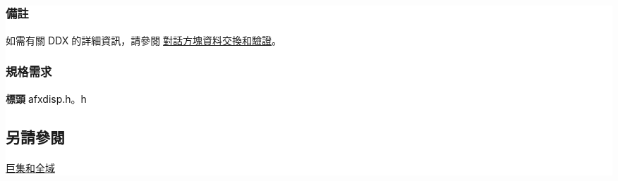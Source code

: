 ### <a name="remarks"></a>備註

如需有關 DDX 的詳細資訊，請參閱 [對話方塊資料交換和驗證](../../mfc/dialog-data-exchange-and-validation.md)。

### <a name="requirements"></a>規格需求

  **標頭** afxdisp.h。h

## <a name="see-also"></a>另請參閱

[巨集和全域](../../mfc/reference/mfc-macros-and-globals.md)
